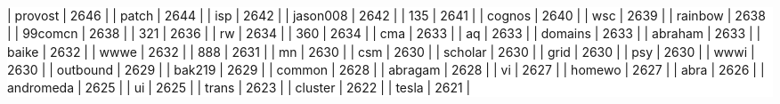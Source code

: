 | provost        |    2646 |
| patch          |    2644 |
| isp            |    2642 |
| jason008       |    2642 |
| 135            |    2641 |
| cognos         |    2640 |
| wsc            |    2639 |
| rainbow        |    2638 |
| 99comcn        |    2638 |
| 321            |    2636 |
| rw             |    2634 |
| 360            |    2634 |
| cma            |    2633 |
| aq             |    2633 |
| domains        |    2633 |
| abraham        |    2633 |
| baike          |    2632 |
| wwwe           |    2632 |
| 888            |    2631 |
| mn             |    2630 |
| csm            |    2630 |
| scholar        |    2630 |
| grid           |    2630 |
| psy            |    2630 |
| wwwi           |    2630 |
| outbound       |    2629 |
| bak219         |    2629 |
| common         |    2628 |
| abragam        |    2628 |
| vi             |    2627 |
| homewo         |    2627 |
| abra           |    2626 |
| andromeda      |    2625 |
| ui             |    2625 |
| trans          |    2623 |
| cluster        |    2622 |
| tesla          |    2621 |